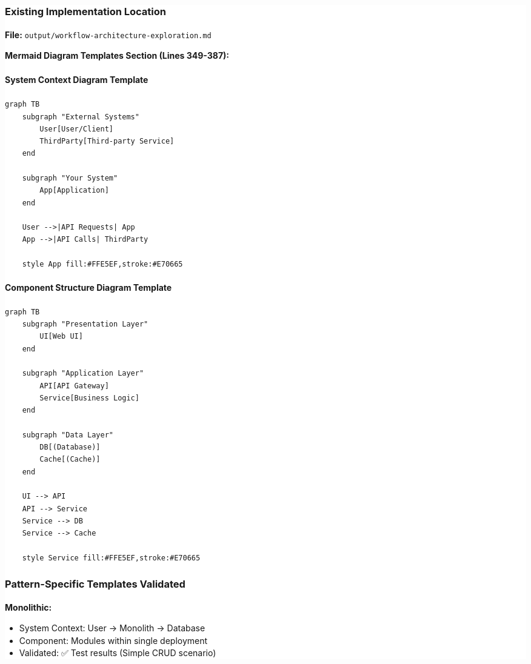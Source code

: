 ### Existing Implementation Location

**File:** `output/workflow-architecture-exploration.md`

**Mermaid Diagram Templates Section (Lines 349-387):**

#### System Context Diagram Template
```mermaid
graph TB
    subgraph "External Systems"
        User[User/Client]
        ThirdParty[Third-party Service]
    end

    subgraph "Your System"
        App[Application]
    end

    User -->|API Requests| App
    App -->|API Calls| ThirdParty

    style App fill:#FFE5EF,stroke:#E70665
```

#### Component Structure Diagram Template
```mermaid
graph TB
    subgraph "Presentation Layer"
        UI[Web UI]
    end

    subgraph "Application Layer"
        API[API Gateway]
        Service[Business Logic]
    end

    subgraph "Data Layer"
        DB[(Database)]
        Cache[(Cache)]
    end

    UI --> API
    API --> Service
    Service --> DB
    Service --> Cache

    style Service fill:#FFE5EF,stroke:#E70665
```

### Pattern-Specific Templates Validated

**Monolithic:**
- System Context: User → Monolith → Database
- Component: Modules within single deployment
- Validated: ✅ Test results (Simple CRUD scenario)
